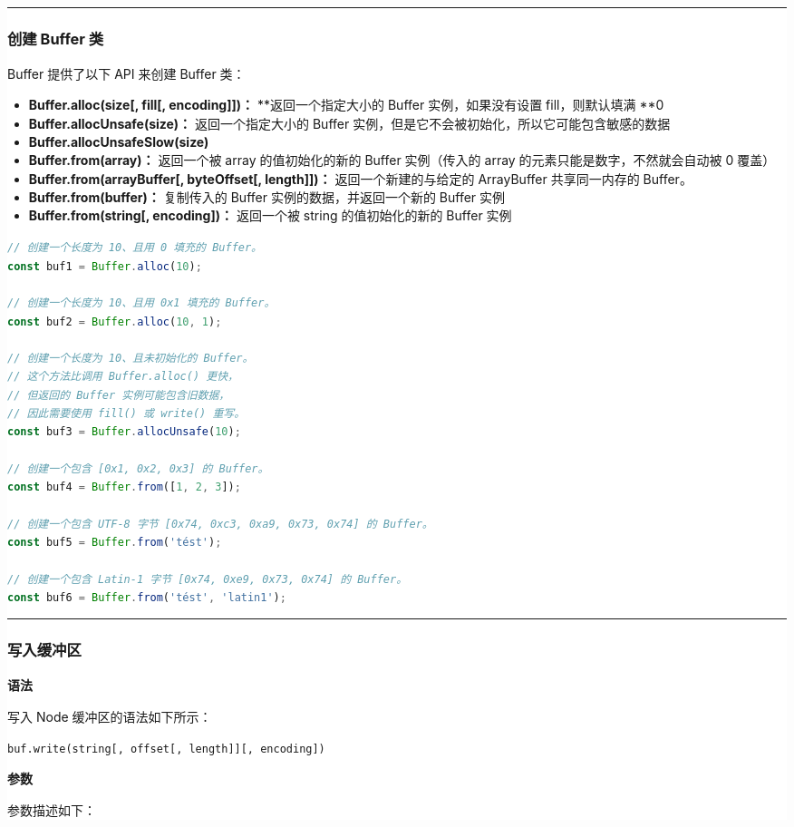 ------

### 创建 Buffer 类

Buffer 提供了以下 API 来创建 Buffer 类：

- **Buffer.alloc(size[, fill[, encoding]])：** **返回一个指定大小的 Buffer 实例，如果没有设置 fill，则默认填满 **0
- **Buffer.allocUnsafe(size)：** 返回一个指定大小的 Buffer 实例，但是它不会被初始化，所以它可能包含敏感的数据
- **Buffer.allocUnsafeSlow(size)**
- **Buffer.from(array)：** 返回一个被 array 的值初始化的新的 Buffer 实例（传入的 array 的元素只能是数字，不然就会自动被 0 覆盖）
- **Buffer.from(arrayBuffer[, byteOffset[, length]])：** 返回一个新建的与给定的 ArrayBuffer 共享同一内存的 Buffer。
- **Buffer.from(buffer)：** 复制传入的 Buffer 实例的数据，并返回一个新的 Buffer 实例
- **Buffer.from(string[, encoding])：** 返回一个被 string 的值初始化的新的 Buffer 实例

```js
// 创建一个长度为 10、且用 0 填充的 Buffer。
const buf1 = Buffer.alloc(10);

// 创建一个长度为 10、且用 0x1 填充的 Buffer。 
const buf2 = Buffer.alloc(10, 1);

// 创建一个长度为 10、且未初始化的 Buffer。
// 这个方法比调用 Buffer.alloc() 更快，
// 但返回的 Buffer 实例可能包含旧数据，
// 因此需要使用 fill() 或 write() 重写。
const buf3 = Buffer.allocUnsafe(10);

// 创建一个包含 [0x1, 0x2, 0x3] 的 Buffer。
const buf4 = Buffer.from([1, 2, 3]);

// 创建一个包含 UTF-8 字节 [0x74, 0xc3, 0xa9, 0x73, 0x74] 的 Buffer。
const buf5 = Buffer.from('tést');

// 创建一个包含 Latin-1 字节 [0x74, 0xe9, 0x73, 0x74] 的 Buffer。
const buf6 = Buffer.from('tést', 'latin1');

```

------

### 写入缓冲区

**语法**

写入 Node 缓冲区的语法如下所示： 

```
buf.write(string[, offset[, length]][, encoding])

```

**参数**

参数描述如下：
